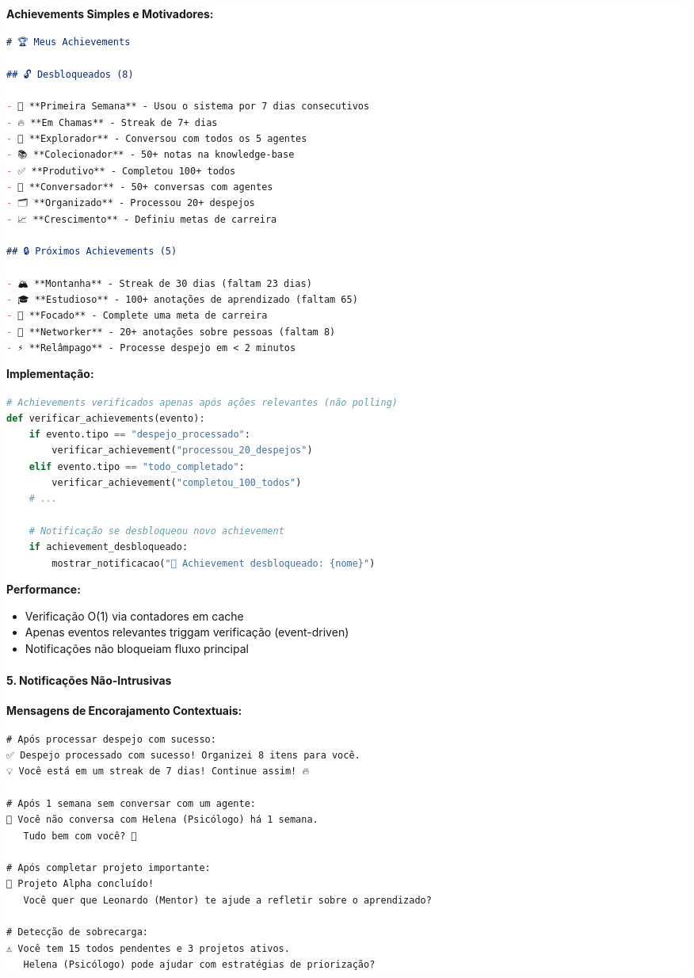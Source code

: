 **Achievements Simples e Motivadores:**

```markdown
# 🏆 Meus Achievements

## 🔓 Desbloqueados (8)

- 🎉 **Primeira Semana** - Usou o sistema por 7 dias consecutivos
- 🔥 **Em Chamas** - Streak de 7+ dias
- 🤖 **Explorador** - Conversou com todos os 5 agentes
- 📚 **Colecionador** - 50+ notas na knowledge-base
- ✅ **Produtivo** - Completou 100+ todos
- 💬 **Conversador** - 50+ conversas com agentes
- 🗂️ **Organizado** - Processou 20+ despejos
- 📈 **Crescimento** - Definiu metas de carreira

## 🔒 Próximos Achievements (5)

- 🏔️ **Montanha** - Streak de 30 dias (faltam 23 dias)
- 🎓 **Estudioso** - 100+ anotações de aprendizado (faltam 65)
- 🎯 **Focado** - Complete uma meta de carreira
- 🤝 **Networker** - 20+ anotações sobre pessoas (faltam 8)
- ⚡ **Relâmpago** - Processe despejo em < 2 minutos
```

**Implementação:**
```python
# Achievements verificados apenas após ações relevantes (não polling)
def verificar_achievements(evento):
    if evento.tipo == "despejo_processado":
        verificar_achievement("processou_20_despejos")
    elif evento.tipo == "todo_completado":
        verificar_achievement("completou_100_todos")
    # ...

    # Notificação se desbloqueou novo achievement
    if achievement_desbloqueado:
        mostrar_notificacao("🎉 Achievement desbloqueado: {nome}")
```

**Performance:**
- Verificação O(1) via contadores em cache
- Apenas eventos relevantes triggam verificação (event-driven)
- Notificações não bloqueiam fluxo principal

#### 5. Notificações Não-Intrusivas

**Mensagens de Encorajamento Contextuais:**

```
# Após processar despejo com sucesso:
✅ Despejo processado com sucesso! Organizei 8 itens para você.
💡 Você está em um streak de 7 dias! Continue assim! 🔥

# Após 1 semana sem conversar com um agente:
💭 Você não conversa com Helena (Psicólogo) há 1 semana.
   Tudo bem com você? 🧠

# Após completar projeto importante:
🎉 Projeto Alpha concluído!
   Você quer que Leonardo (Mentor) te ajude a refletir sobre o aprendizado?

# Detecção de sobrecarga:
⚠️ Você tem 15 todos pendentes e 3 projetos ativos.
   Helena (Psicólogo) pode ajudar com estratégias de priorização?
```
